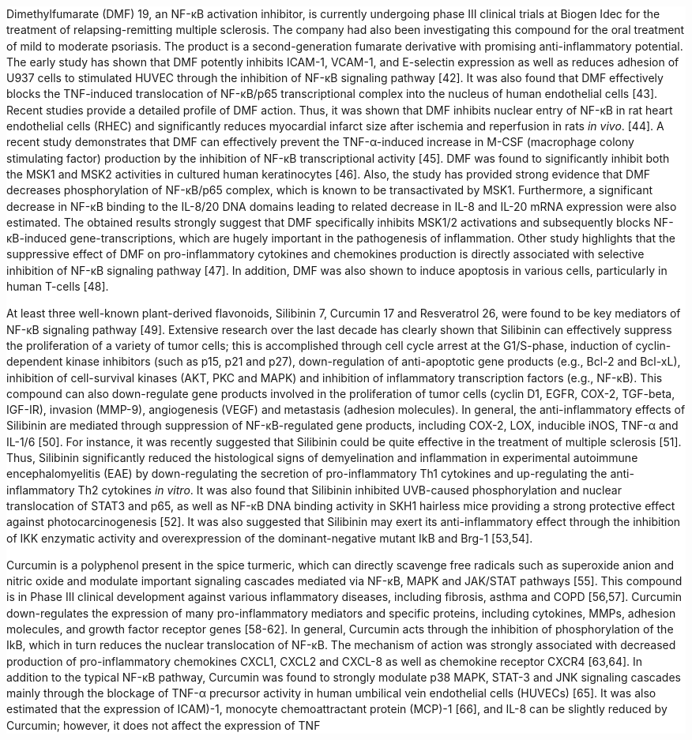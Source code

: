 Dimethylfumarate (DMF) 19, an NF-κB activation inhibitor, is currently undergoing phase III clinical trials at Biogen Idec for the treatment of relapsing-remitting multiple sclerosis. The company had also been investigating this compound for the oral treatment of mild to moderate psoriasis. The product is a second-generation fumarate derivative with promising anti-inflammatory potential. The early study has shown that DMF potently inhibits ICAM-1, VCAM-1, and E-selectin expression as well as reduces adhesion of U937 cells to stimulated HUVEC through the inhibition of NF-κB signaling pathway [42]. It was also found that DMF effectively blocks the TNF-induced translocation of NF-κB/p65 transcriptional complex into the nucleus of human endothelial cells [43]. Recent studies provide a detailed profile of DMF action. Thus, it was shown that DMF inhibits nuclear entry of NF-κB in rat heart endothelial cells (RHEC) and significantly reduces myocardial infarct size after ischemia and reperfusion in rats *in vivo*. [44]. A recent study demonstrates that DMF can effectively prevent the TNF-α-induced increase in M-CSF (macrophage colony stimulating factor) production by the inhibition of NF-κB transcriptional activity [45]. DMF was found to significantly inhibit both the MSK1 and MSK2 activities in cultured human keratinocytes [46]. Also, the study has provided strong evidence that DMF decreases phosphorylation of NF-κB/p65 complex, which is known to be transactivated by MSK1. Furthermore, a significant decrease in NF-κB binding to the IL-8/20 DNA domains leading to related decrease in IL-8 and IL-20 mRNA expression were also estimated. The obtained results strongly suggest that DMF specifically inhibits MSK1/2 activations and subsequently blocks NF-κB-induced gene-transcriptions, which are hugely important in the pathogenesis of inflammation. Other study highlights that the suppressive effect of DMF on pro-inflammatory cytokines and chemokines production is directly associated with selective inhibition of NF-κB signaling pathway [47]. In addition, DMF was also shown to induce apoptosis in various cells, particularly in human T-cells [48].

At least three well-known plant-derived flavonoids, Silibinin 7, Curcumin 17 and Resveratrol 26, were found to be key mediators of NF-κB signaling pathway [49]. Extensive research over the last decade has clearly shown that Silibinin can effectively suppress the proliferation of a variety of tumor cells; this is accomplished through cell cycle arrest at the G1/S-phase, induction of cyclin-dependent kinase inhibitors (such as p15, p21 and p27), down-regulation of anti-apoptotic gene products (e.g., Bcl-2 and Bcl-xL), inhibition of cell-survival kinases (AKT, PKC and MAPK) and inhibition of inflammatory transcription factors (e.g., NF-κB). This compound can also down-regulate gene products involved in the proliferation of tumor cells (cyclin D1, EGFR, COX-2, TGF-beta, IGF-IR), invasion (MMP-9), angiogenesis (VEGF) and metastasis (adhesion molecules). In general, the anti-inflammatory effects of Silibinin are mediated through suppression of NF-κB-regulated gene products, including COX-2, LOX, inducible iNOS, TNF-α and IL-1/6 [50]. For instance, it was recently suggested that Silibinin could be quite effective in the treatment of multiple sclerosis [51]. Thus, Silibinin significantly reduced the histological signs of demyelination and inflammation in experimental autoimmune encephalomyelitis (EAE) by down-regulating the secretion of pro-inflammatory Th1 cytokines and up-regulating the anti-inflammatory Th2 cytokines *in vitro*. It was also found that Silibinin inhibited UVB-caused phosphorylation and nuclear translocation of STAT3 and p65, as well as NF-κB DNA binding activity in SKH1 hairless mice providing a strong protective effect against photocarcinogenesis [52]. It was also suggested that Silibinin may exert its anti-inflammatory effect through the inhibition of IKK enzymatic activity and overexpression of the dominant-negative mutant IkB and Brg-1 [53,54].

Curcumin is a polyphenol present in the spice turmeric, which can directly scavenge free radicals such as superoxide anion and nitric oxide and modulate important signaling cascades mediated via NF-κB, MAPK and JAK/STAT pathways [55]. This compound is in Phase III clinical development against various inflammatory diseases, including fibrosis, asthma and COPD [56,57]. Curcumin down-regulates the expression of many pro-inflammatory mediators and specific proteins, including cytokines, MMPs, adhesion molecules, and growth factor receptor genes [58-62]. In general, Curcumin acts through the inhibition of phosphorylation of the IkB, which in turn reduces the nuclear translocation of NF-κB. The mechanism of action was strongly associated with decreased production of pro-inflammatory chemokines CXCL1, CXCL2 and CXCL-8 as well as chemokine receptor CXCR4 [63,64]. In addition to the typical NF-κB pathway, Curcumin was found to strongly modulate p38 MAPK, STAT-3 and JNK signaling cascades mainly through the blockage of TNF-α precursor activity in human umbilical vein endothelial cells (HUVECs) [65]. It was also estimated that the expression of ICAM)-1, monocyte chemoattractant protein (MCP)-1 [66], and IL-8 can be slightly reduced by Curcumin; however, it does not affect the expression of TNF
